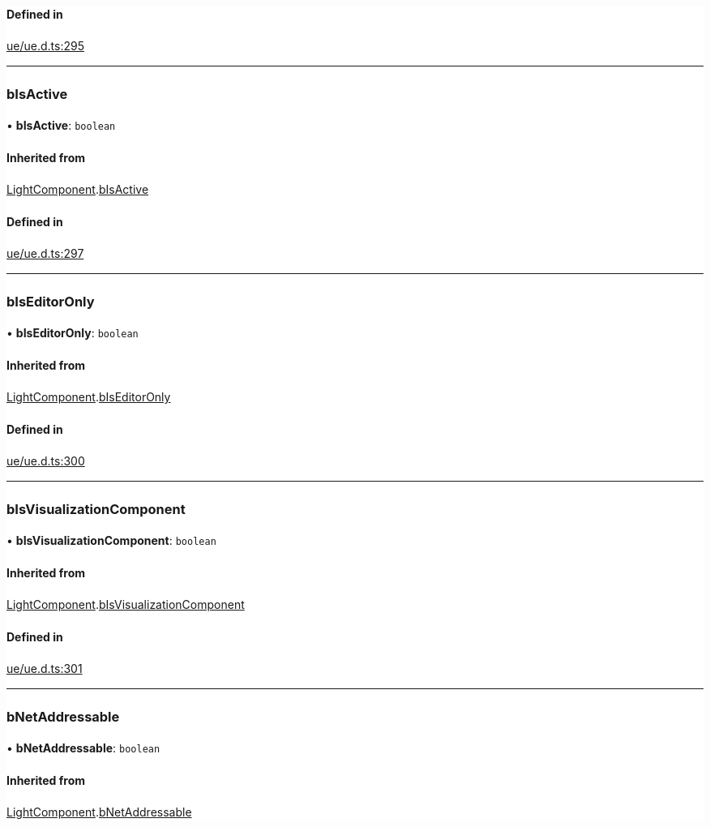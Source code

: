 #### Defined in

[ue/ue.d.ts:295](https://github.com/YugMetaverse/yug_typings/blob/b7d9b19/ue/ue.d.ts#L295)

___

### bIsActive

• **bIsActive**: `boolean`

#### Inherited from

[LightComponent](ue_ue.LightComponent.md).[bIsActive](ue_ue.LightComponent.md#bisactive)

#### Defined in

[ue/ue.d.ts:297](https://github.com/YugMetaverse/yug_typings/blob/b7d9b19/ue/ue.d.ts#L297)

___

### bIsEditorOnly

• **bIsEditorOnly**: `boolean`

#### Inherited from

[LightComponent](ue_ue.LightComponent.md).[bIsEditorOnly](ue_ue.LightComponent.md#biseditoronly)

#### Defined in

[ue/ue.d.ts:300](https://github.com/YugMetaverse/yug_typings/blob/b7d9b19/ue/ue.d.ts#L300)

___

### bIsVisualizationComponent

• **bIsVisualizationComponent**: `boolean`

#### Inherited from

[LightComponent](ue_ue.LightComponent.md).[bIsVisualizationComponent](ue_ue.LightComponent.md#bisvisualizationcomponent)

#### Defined in

[ue/ue.d.ts:301](https://github.com/YugMetaverse/yug_typings/blob/b7d9b19/ue/ue.d.ts#L301)

___

### bNetAddressable

• **bNetAddressable**: `boolean`

#### Inherited from

[LightComponent](ue_ue.LightComponent.md).[bNetAddressable](ue_ue.LightComponent.md#bnetaddressable)
